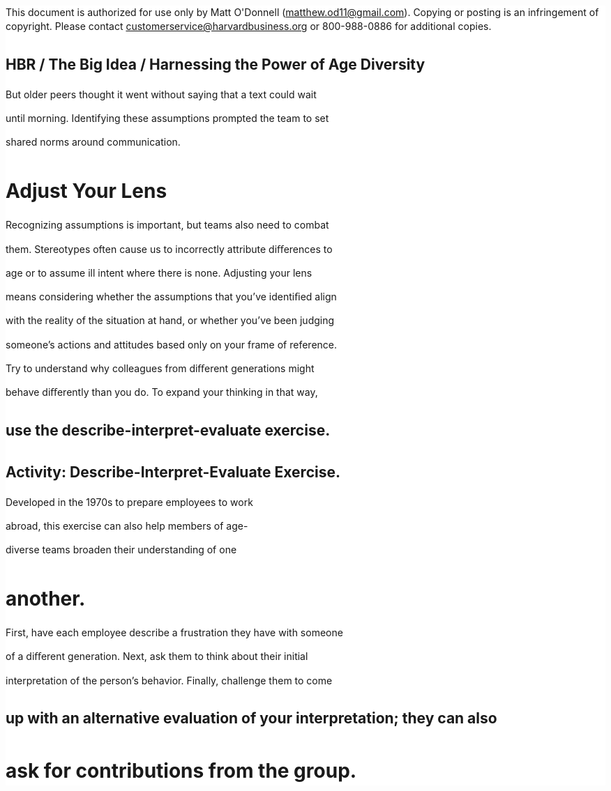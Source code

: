 This document is authorized for use only by Matt O'Donnell (matthew.od11@gmail.com). Copying or posting is an infringement of copyright. Please contact customerservice@harvardbusiness.org or 800-988-0886 for additional copies.

## HBR / The Big Idea / Harnessing the Power of Age Diversity

But older peers thought it went without saying that a text could wait

until morning. Identifying these assumptions prompted the team to set

shared norms around communication.

# Adjust Your Lens

Recognizing assumptions is important, but teams also need to combat

them. Stereotypes often cause us to incorrectly attribute diﬀerences to

age or to assume ill intent where there is none. Adjusting your lens

means considering whether the assumptions that you’ve identiﬁed align

with the reality of the situation at hand, or whether you’ve been judging

someone’s actions and attitudes based only on your frame of reference.

Try to understand why colleagues from diﬀerent generations might

behave diﬀerently than you do. To expand your thinking in that way,

## use the describe-interpret-evaluate exercise.

## Activity: Describe-Interpret-Evaluate Exercise.

Developed in the 1970s to prepare employees to work

abroad, this exercise can also help members of age-

diverse teams broaden their understanding of one

# another.

First, have each employee describe a frustration they have with someone

of a diﬀerent generation. Next, ask them to think about their initial

interpretation of the person’s behavior. Finally, challenge them to come

## up with an alternative evaluation of your interpretation; they can also

# ask for contributions from the group.

